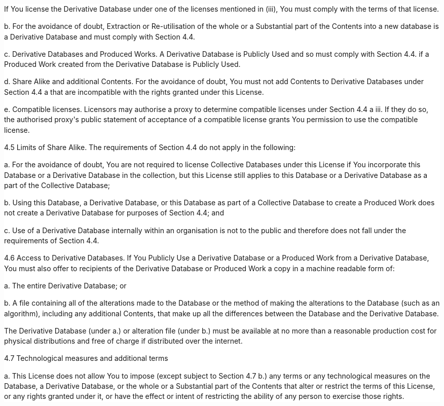   If You license the Derivative Database under one of the licenses
  mentioned in (iii), You must comply with the terms of that license. 

  b. For the avoidance of doubt, Extraction or Re-utilisation of the
  whole or a Substantial part of the Contents into a new database is a
  Derivative Database and must comply with Section 4.4. 

  c. Derivative Databases and Produced Works.  A Derivative Database is
  Publicly Used and so must comply with Section 4.4. if a Produced Work
  created from the Derivative Database is Publicly Used.

  d. Share Alike and additional Contents. For the avoidance of doubt,
  You must not add Contents to Derivative Databases under Section 4.4 a
  that are incompatible with the rights granted under this License. 

  e. Compatible licenses. Licensors may authorise a proxy to determine
  compatible licenses under Section 4.4 a iii. If they do so, the
  authorised proxy's public statement of acceptance of a compatible
  license grants You permission to use the compatible license.


4.5 Limits of Share Alike.  The requirements of Section 4.4 do not apply
in the following:

  a. For the avoidance of doubt, You are not required to license
  Collective Databases under this License if You incorporate this
  Database or a Derivative Database in the collection, but this License
  still applies to this Database or a Derivative Database as a part of
  the Collective Database; 

  b. Using this Database, a Derivative Database, or this Database as
  part of a Collective Database to create a Produced Work does not
  create a Derivative Database for purposes of  Section 4.4; and

  c. Use of a Derivative Database internally within an organisation is
  not to the public and therefore does not fall under the requirements
  of Section 4.4.

4.6 Access to Derivative Databases. If You Publicly Use a Derivative
Database or a Produced Work from a Derivative Database, You must also
offer to recipients of the Derivative Database or Produced Work a copy
in a machine readable form of:

  a. The entire Derivative Database; or

  b. A file containing all of the alterations made to the Database or
  the method of making the alterations to the Database (such as an
  algorithm), including any additional Contents, that make up all the
  differences between the Database and the Derivative Database.

The Derivative Database (under a.) or alteration file (under b.) must be
available at no more than a reasonable production cost for physical
distributions and free of charge if distributed over the internet.

4.7 Technological measures and additional terms

  a. This License does not allow You to impose (except subject to
  Section 4.7 b.)  any terms or any technological measures on the
  Database, a Derivative Database, or the whole or a Substantial part of
  the Contents that alter or restrict the terms of this License, or any
  rights granted under it, or have the effect or intent of restricting
  the ability of any person to exercise those rights.
